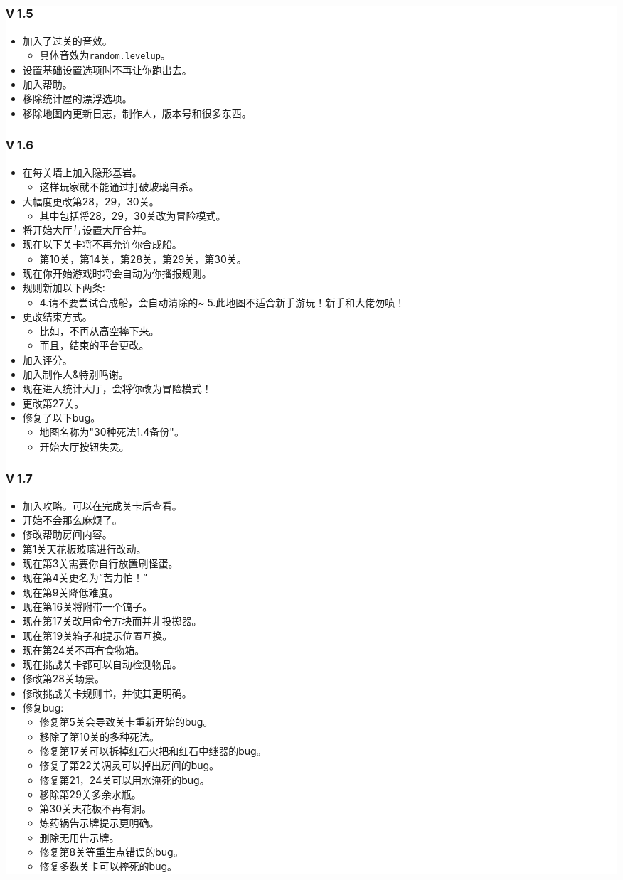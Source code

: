 ### V 1.5

- 加入了过关的音效。
  - 具体音效为`random.levelup`。
- 设置基础设置选项时不再让你跑出去。
- 加入帮助。
- 移除统计屋的漂浮选项。
- 移除地图内更新日志，制作人，版本号和很多东西。

### V 1.6

- 在每关墙上加入隐形基岩。
  - 这样玩家就不能通过打破玻璃自杀。
- 大幅度更改第28，29，30关。
  - 其中包括将28，29，30关改为冒险模式。
- 将开始大厅与设置大厅合并。
- 现在以下关卡将不再允许你合成船。
  - 第10关，第14关，第28关，第29关，第30关。
- 现在你开始游戏时将会自动为你播报规则。
- 规则新加以下两条:
  - 4.请不要尝试合成船，会自动清除的~
     5.此地图不适合新手游玩！新手和大佬勿喷！
- 更改结束方式。
  - 比如，不再从高空摔下来。
  - 而且，结束的平台更改。
- 加入评分。
- 加入制作人&特别鸣谢。
- 现在进入统计大厅，会将你改为冒险模式！
- 更改第27关。
- 修复了以下bug。
  - 地图名称为"30种死法1.4备份"。
  - 开始大厅按钮失灵。

### V 1.7

- 加入攻略。可以在完成关卡后查看。
- 开始不会那么麻烦了。
- 修改帮助房间内容。
- 第1关天花板玻璃进行改动。
- 现在第3关需要你自行放置刷怪蛋。
- 现在第4关更名为“苦力怕！”
- 现在第9关降低难度。
- 现在第16关将附带一个镐子。
- 现在第17关改用命令方块而并非投掷器。
- 现在第19关箱子和提示位置互换。
- 现在第24关不再有食物箱。
- 现在挑战关卡都可以自动检测物品。
- 修改第28关场景。
- 修改挑战关卡规则书，并使其更明确。
- 修复bug:
  - 修复第5关会导致关卡重新开始的bug。
  - 移除了第10关的多种死法。
  - 修复第17关可以拆掉红石火把和红石中继器的bug。
  - 修复了第22关凋灵可以掉出房间的bug。
  - 修复第21，24关可以用水淹死的bug。
  - 移除第29关多余水瓶。
  - 第30关天花板不再有洞。
  - 炼药锅告示牌提示更明确。
  - 删除无用告示牌。
  - 修复第8关等重生点错误的bug。
  - 修复多数关卡可以摔死的bug。
